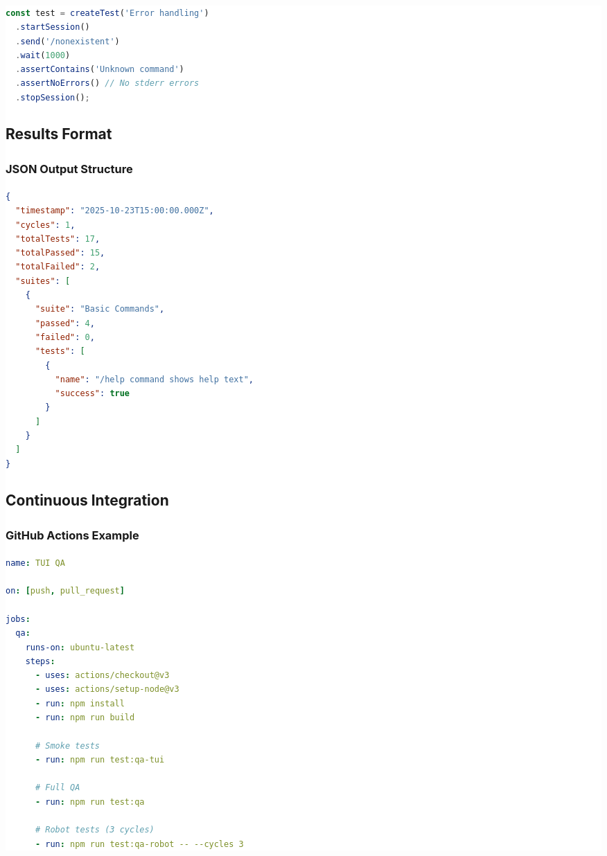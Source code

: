 ```javascript
const test = createTest('Error handling')
  .startSession()
  .send('/nonexistent')
  .wait(1000)
  .assertContains('Unknown command')
  .assertNoErrors() // No stderr errors
  .stopSession();
```

## Results Format

### JSON Output Structure

```json
{
  "timestamp": "2025-10-23T15:00:00.000Z",
  "cycles": 1,
  "totalTests": 17,
  "totalPassed": 15,
  "totalFailed": 2,
  "suites": [
    {
      "suite": "Basic Commands",
      "passed": 4,
      "failed": 0,
      "tests": [
        {
          "name": "/help command shows help text",
          "success": true
        }
      ]
    }
  ]
}
```

## Continuous Integration

### GitHub Actions Example

```yaml
name: TUI QA

on: [push, pull_request]

jobs:
  qa:
    runs-on: ubuntu-latest
    steps:
      - uses: actions/checkout@v3
      - uses: actions/setup-node@v3
      - run: npm install
      - run: npm run build

      # Smoke tests
      - run: npm run test:qa-tui

      # Full QA
      - run: npm run test:qa

      # Robot tests (3 cycles)
      - run: npm run test:qa-robot -- --cycles 3

```